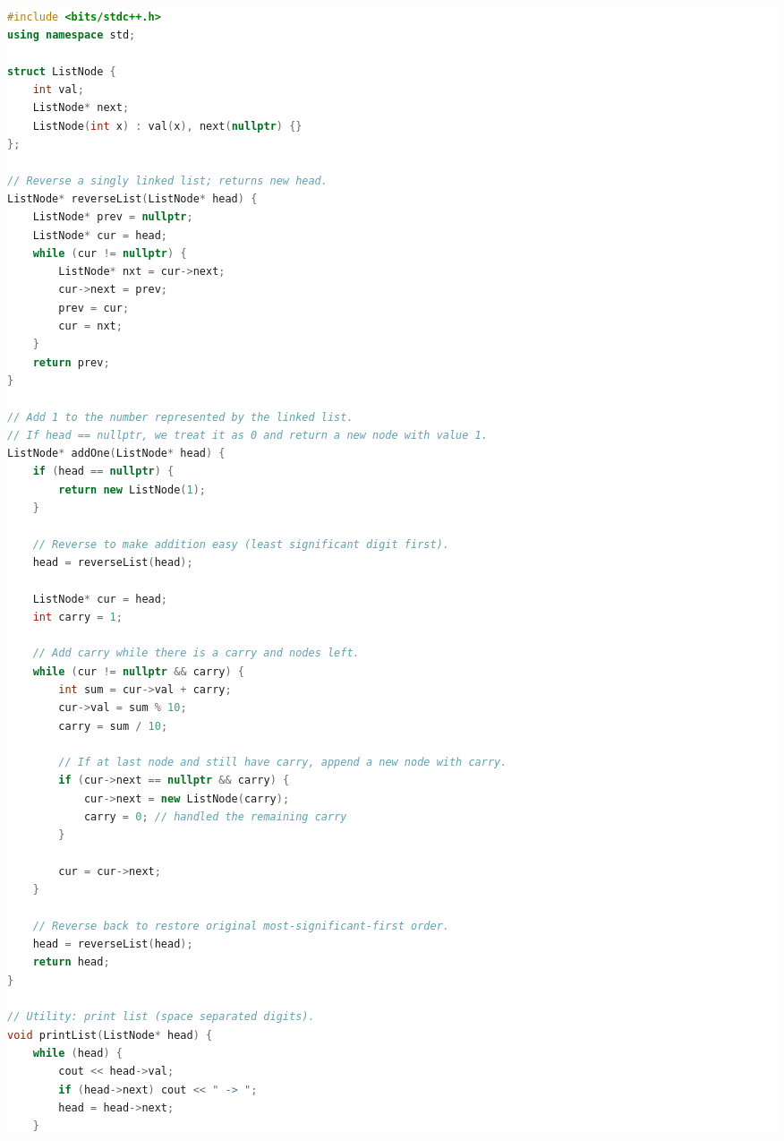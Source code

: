 
```cpp
#include <bits/stdc++.h>
using namespace std;

struct ListNode {
    int val;
    ListNode* next;
    ListNode(int x) : val(x), next(nullptr) {}
};

// Reverse a singly linked list; returns new head.
ListNode* reverseList(ListNode* head) {
    ListNode* prev = nullptr;
    ListNode* cur = head;
    while (cur != nullptr) {
        ListNode* nxt = cur->next;
        cur->next = prev;
        prev = cur;
        cur = nxt;
    }
    return prev;
}

// Add 1 to the number represented by the linked list.
// If head == nullptr, we treat it as 0 and return a new node with value 1.
ListNode* addOne(ListNode* head) {
    if (head == nullptr) {
        return new ListNode(1);
    }

    // Reverse to make addition easy (least significant digit first).
    head = reverseList(head);

    ListNode* cur = head;
    int carry = 1;

    // Add carry while there is a carry and nodes left.
    while (cur != nullptr && carry) {
        int sum = cur->val + carry;
        cur->val = sum % 10;
        carry = sum / 10;

        // If at last node and still have carry, append a new node with carry.
        if (cur->next == nullptr && carry) {
            cur->next = new ListNode(carry);
            carry = 0; // handled the remaining carry
        }

        cur = cur->next;
    }

    // Reverse back to restore original most-significant-first order.
    head = reverseList(head);
    return head;
}

// Utility: print list (space separated digits).
void printList(ListNode* head) {
    while (head) {
        cout << head->val;
        if (head->next) cout << " -> ";
        head = head->next;
    }
```